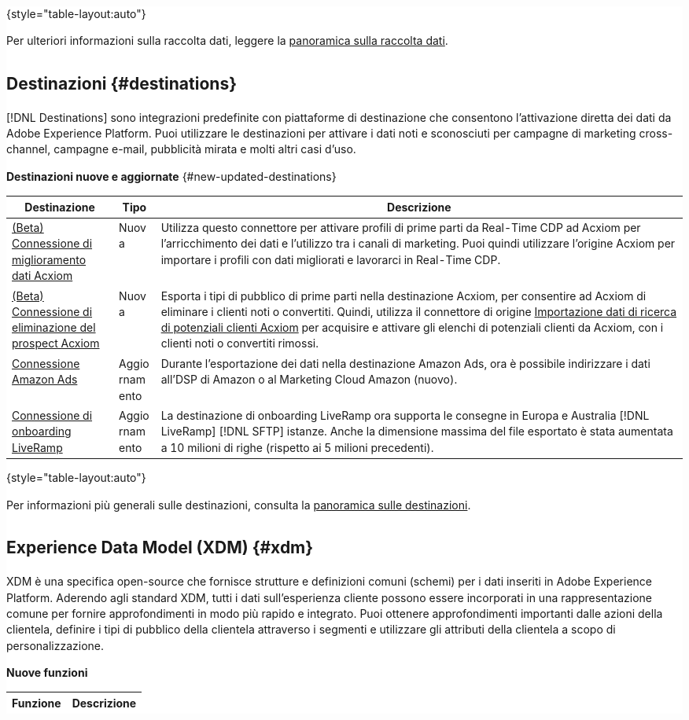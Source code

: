 {style="table-layout:auto"}

Per ulteriori informazioni sulla raccolta dati, leggere la [panoramica sulla raccolta dati](../../tags/home.md).

## Destinazioni {#destinations}

[!DNL Destinations] sono integrazioni predefinite con piattaforme di destinazione che consentono l’attivazione diretta dei dati da Adobe Experience Platform. Puoi utilizzare le destinazioni per attivare i dati noti e sconosciuti per campagne di marketing cross-channel, campagne e-mail, pubblicità mirata e molti altri casi d’uso.

**Destinazioni nuove e aggiornate** {#new-updated-destinations}

| Destinazione | Tipo | Descrizione |
| ----------- | --------- | ----------- |
| [(Beta) Connessione di miglioramento dati Acxiom](../../destinations/catalog/data-partner/acxiom-data-enhancement.md) | Nuova | Utilizza questo connettore per attivare profili di prime parti da Real-Time CDP ad Acxiom per l’arricchimento dei dati e l’utilizzo tra i canali di marketing. Puoi quindi utilizzare l’origine Acxiom per importare i profili con dati migliorati e lavorarci in Real-Time CDP. |
| [(Beta) Connessione di eliminazione del prospect Acxiom](../../destinations/catalog/data-partner/acxiom-prospect-suppression.md) | Nuova | Esporta i tipi di pubblico di prime parti nella destinazione Acxiom, per consentire ad Acxiom di eliminare i clienti noti o convertiti. Quindi, utilizza il connettore di origine [Importazione dati di ricerca di potenziali clienti Acxiom](../../sources/connectors/data-partners/acxiom-prospecting-data-import.md) per acquisire e attivare gli elenchi di potenziali clienti da Acxiom, con i clienti noti o convertiti rimossi. |
| [Connessione Amazon Ads](../../destinations/catalog/advertising/amazon-ads.md) | Aggiornamento | Durante l’esportazione dei dati nella destinazione Amazon Ads, ora è possibile indirizzare i dati all’DSP di Amazon o al Marketing Cloud Amazon (nuovo). |
| [Connessione di onboarding LiveRamp](../../destinations/catalog/advertising/liveramp-onboarding.md) | Aggiornamento | La destinazione di onboarding LiveRamp ora supporta le consegne in Europa e Australia [!DNL LiveRamp] [!DNL SFTP] istanze. Anche la dimensione massima del file esportato è stata aumentata a 10 milioni di righe (rispetto ai 5 milioni precedenti). |

{style="table-layout:auto"}



Per informazioni più generali sulle destinazioni, consulta la [panoramica sulle destinazioni](../../destinations/home.md).

## Experience Data Model (XDM) {#xdm}

XDM è una specifica open-source che fornisce strutture e definizioni comuni (schemi) per i dati inseriti in Adobe Experience Platform. Aderendo agli standard XDM, tutti i dati sull’esperienza cliente possono essere incorporati in una rappresentazione comune per fornire approfondimenti in modo più rapido e integrato. Puoi ottenere approfondimenti importanti dalle azioni della clientela, definire i tipi di pubblico della clientela attraverso i segmenti e utilizzare gli attributi della clientela a scopo di personalizzazione.

**Nuove funzioni**

| Funzione | Descrizione |
| --- | --- |